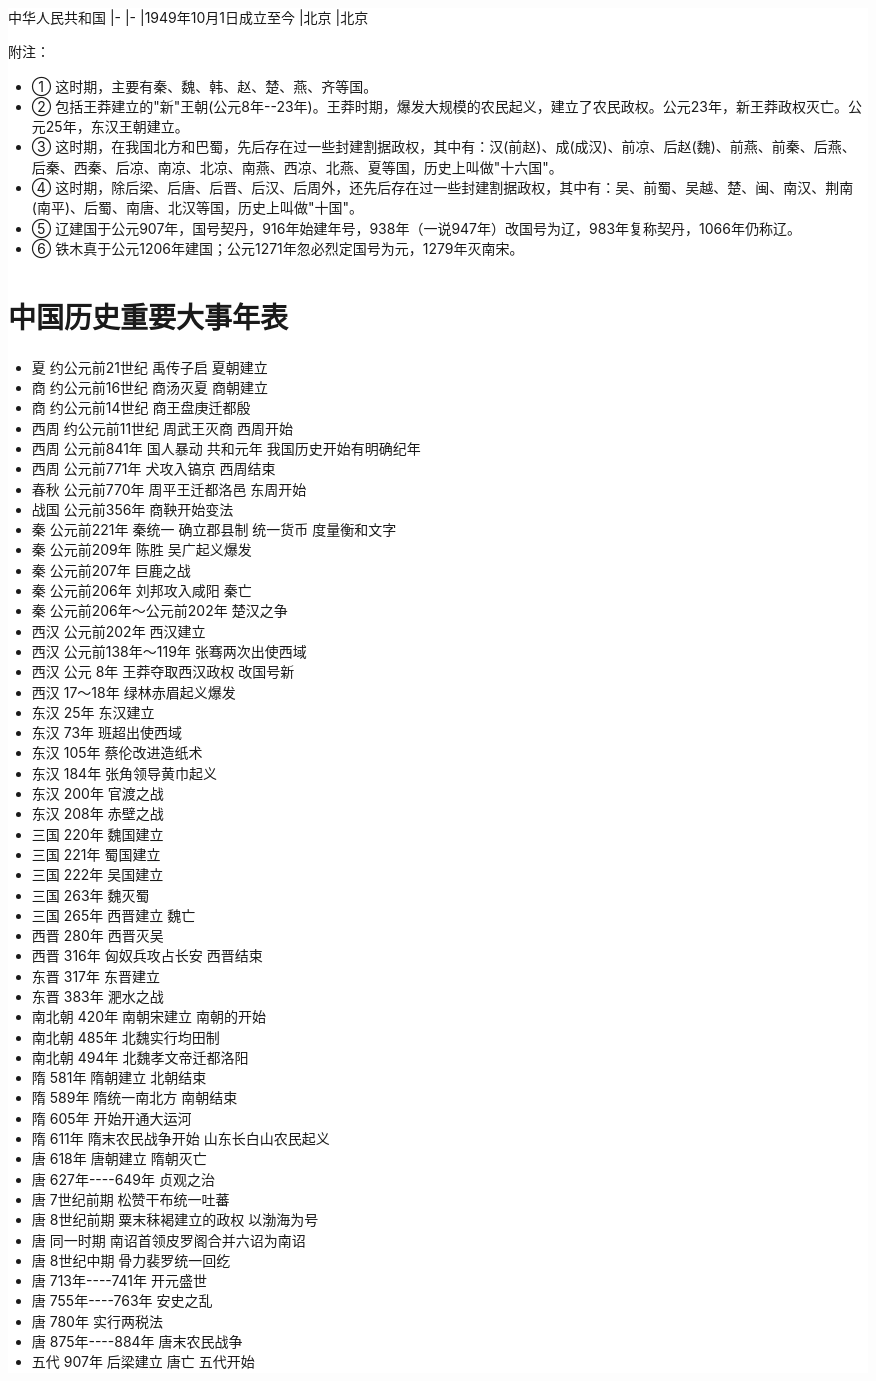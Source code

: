 中华人民共和国 |- |- |1949年10月1日成立至今 |北京 |北京

附注：

- ① 这时期，主要有秦、魏、韩、赵、楚、燕、齐等国。
- ② 包括王莽建立的"新"王朝(公元8年--23年)。王莽时期，爆发大规模的农民起义，建立了农民政权。公元23年，新王莽政权灭亡。公元25年，东汉王朝建立。
- ③ 这时期，在我国北方和巴蜀，先后存在过一些封建割据政权，其中有：汉(前赵)、成(成汉)、前凉、后赵(魏)、前燕、前秦、后燕、后秦、西秦、后凉、南凉、北凉、南燕、西凉、北燕、夏等国，历史上叫做"十六国"。
- ④ 这时期，除后梁、后唐、后晋、后汉、后周外，还先后存在过一些封建割据政权，其中有：吴、前蜀、吴越、楚、闽、南汉、荆南(南平)、后蜀、南唐、北汉等国，历史上叫做"十国"。
- ⑤ 辽建国于公元907年，国号契丹，916年始建年号，938年（一说947年）改国号为辽，983年复称契丹，1066年仍称辽。
- ⑥ 铁木真于公元1206年建国；公元1271年忽必烈定国号为元，1279年灭南宋。

# 中国历史重要大事年表

- 夏 约公元前21世纪 禹传子启 夏朝建立
- 商 约公元前16世纪 商汤灭夏 商朝建立
- 商 约公元前14世纪 商王盘庚迁都殷
- 西周 约公元前11世纪 周武王灭商 西周开始
- 西周 公元前841年 国人暴动 共和元年 我国历史开始有明确纪年
- 西周 公元前771年 犬攻入镐京 西周结束
- 春秋 公元前770年 周平王迁都洛邑 东周开始
- 战国 公元前356年 商鞅开始变法
- 秦 公元前221年 秦统一 确立郡县制 统一货币 度量衡和文字
- 秦 公元前209年 陈胜 吴广起义爆发
- 秦 公元前207年 巨鹿之战
- 秦 公元前206年 刘邦攻入咸阳 秦亡
- 秦 公元前206年～公元前202年 楚汉之争
- 西汉 公元前202年 西汉建立
- 西汉 公元前138年～119年 张骞两次出使西域
- 西汉 公元 8年 王莽夺取西汉政权 改国号新
- 西汉 17～18年 绿林赤眉起义爆发
- 东汉 25年 东汉建立
- 东汉 73年 班超出使西域
- 东汉 105年 蔡伦改进造纸术
- 东汉 184年 张角领导黄巾起义
- 东汉 200年 官渡之战
- 东汉 208年 赤壁之战
- 三国 220年 魏国建立
- 三国 221年 蜀国建立
- 三国 222年 吴国建立
- 三国 263年 魏灭蜀
- 三国 265年 西晋建立 魏亡
- 西晋 280年 西晋灭吴
- 西晋 316年 匈奴兵攻占长安 西晋结束
- 东晋 317年 东晋建立
- 东晋 383年 淝水之战
- 南北朝 420年 南朝宋建立 南朝的开始
- 南北朝 485年 北魏实行均田制
- 南北朝 494年 北魏孝文帝迁都洛阳
- 隋 581年 隋朝建立 北朝结束
- 隋 589年 隋统一南北方 南朝结束
- 隋 605年 开始开通大运河
- 隋 611年 隋末农民战争开始 山东长白山农民起义
- 唐 618年 唐朝建立 隋朝灭亡
- 唐 627年----649年 贞观之治
- 唐 7世纪前期 松赞干布统一吐蕃
- 唐 8世纪前期 粟末秣褐建立的政权 以渤海为号
- 唐 同一时期 南诏首领皮罗阁合并六诏为南诏
- 唐 8世纪中期 骨力裴罗统一回纥
- 唐 713年----741年 开元盛世
- 唐 755年----763年 安史之乱
- 唐 780年 实行两税法
- 唐 875年----884年 唐末农民战争
- 五代 907年 后梁建立 唐亡 五代开始